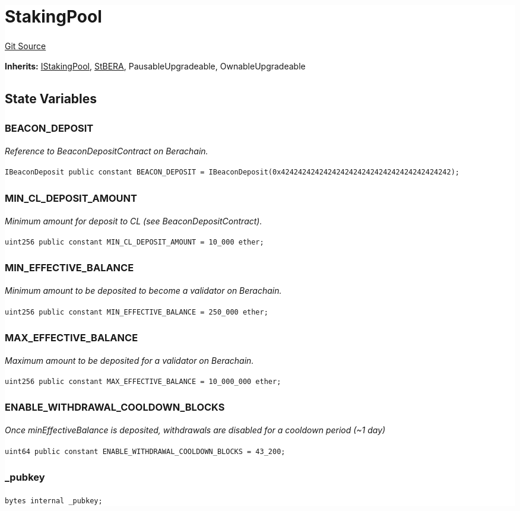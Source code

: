 # StakingPool

[Git Source](https://github.com/berachain/contracts-staking-pools/blob/b7f6d4823d9636f498243ce334a1458550330535/src/core/StakingPool.sol)

**Inherits:**
[IStakingPool](/src/interfaces/IStakingPool.sol/interface.IStakingPool.md), [StBERA](/src/base/StBERA.sol/abstract.StBERA.md), PausableUpgradeable, OwnableUpgradeable

## State Variables

### BEACON_DEPOSIT

_Reference to BeaconDepositContract on Berachain._

```solidity
IBeaconDeposit public constant BEACON_DEPOSIT = IBeaconDeposit(0x4242424242424242424242424242424242424242);
```

### MIN_CL_DEPOSIT_AMOUNT

_Minimum amount for deposit to CL (see BeaconDepositContract)._

```solidity
uint256 public constant MIN_CL_DEPOSIT_AMOUNT = 10_000 ether;
```

### MIN_EFFECTIVE_BALANCE

_Minimum amount to be deposited to become a validator on Berachain._

```solidity
uint256 public constant MIN_EFFECTIVE_BALANCE = 250_000 ether;
```

### MAX_EFFECTIVE_BALANCE

_Maximum amount to be deposited for a validator on Berachain._

```solidity
uint256 public constant MAX_EFFECTIVE_BALANCE = 10_000_000 ether;
```

### ENABLE_WITHDRAWAL_COOLDOWN_BLOCKS

_Once minEffectiveBalance is deposited, withdrawals are disabled for a cooldown period (~1 day)_

```solidity
uint64 public constant ENABLE_WITHDRAWAL_COOLDOWN_BLOCKS = 43_200;
```

### \_pubkey

```solidity
bytes internal _pubkey;
```
